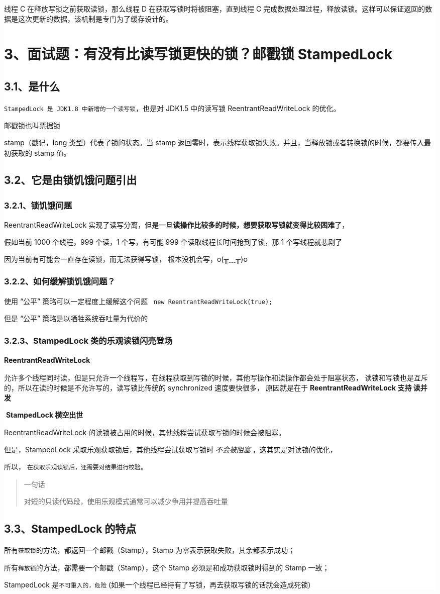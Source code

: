 线程 C 在释放写锁之前获取读锁，那么线程 D 在获取写锁时将被阻塞，直到线程 C 完成数据处理过程，释放读锁。这样可以保证返回的数据是这次更新的数据，该机制是专门为了缓存设计的。 

3、面试题：有没有比读写锁更快的锁？邮戳锁 StampedLock
=====================================

**3.1、是什么**
-----------

`StampedLock 是 JDK1.8 中新增的一个读写锁`，也是对 JDK1.5 中的读写锁 ReentrantReadWriteLock 的优化。

邮戳锁也叫票据锁

stamp（戳记，long 类型）代表了锁的状态。当 stamp 返回零时，表示线程获取锁失败。并且，当释放锁或者转换锁的时候，都要传入最初获取的 stamp 值。

**3.2、它是由锁饥饿问题引出**
------------------

### **3.2.1、锁饥饿问题**

ReentrantReadWriteLock 实现了读写分离，但是一旦**读操作比较多的时候，想要获取写锁就变得比较困难**了， 

假如当前 1000 个线程，999 个读，1 个写，有可能 999 个读取线程长时间抢到了锁，那 1 个写线程就悲剧了  

因为当前有可能会一直存在读锁，而无法获得写锁， 根本没机会写，o(╥﹏╥)o 

### **3.2.2、如何缓解锁饥饿问题？**

使用 “公平” 策略可以一定程度上缓解这个问题   `new ReentrantReadWriteLock(true);`

但是 “公平” 策略是以牺牲系统吞吐量为代价的

### **3.2.3、StampedLock 类的乐观读锁闪亮登场** 

**ReentrantReadWriteLock** 

允许多个线程同时读，但是只允许一个线程写，在线程获取到写锁的时候，其他写操作和读操作都会处于阻塞状态， 读锁和写锁也是互斥的，所以在读的时候是不允许写的，读写锁比传统的 synchronized 速度要快很多， 原因就是在于 **ReentrantReadWriteLock 支持 读并发** 

 **StampedLock 横空出世** 

ReentrantReadWriteLock 的读锁被占用的时候，其他线程尝试获取写锁的时候会被阻塞。 

但是，StampedLock 采取乐观获取锁后，其他线程尝试获取写锁时 *不会被阻塞* ，这其实是对读锁的优化， 

所以， `在获取乐观读锁后，还需要对结果进行校验`。 



> 一句话
>
> 对短的只读代码段，使用乐观模式通常可以减少争用并提高吞吐量

3.3、StampedLock 的特点
-----------------------

所有`获取锁`的方法，都返回一个邮戳（Stamp），Stamp 为零表示获取失败，其余都表示成功；

所有`释放锁`的方法，都需要一个邮戳（Stamp），这个 Stamp 必须是和成功获取锁时得到的 Stamp 一致；

StampedLock 是`不可重入的，危险` (如果一个线程已经持有了写锁，再去获取写锁的话就会造成死锁)
